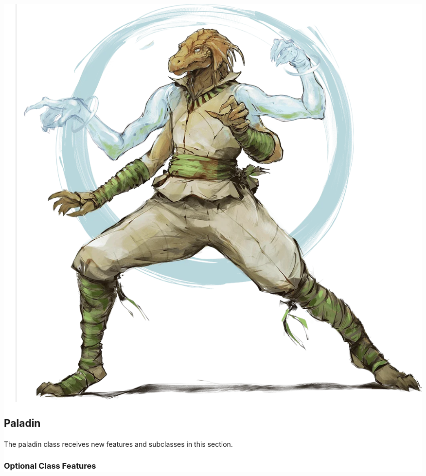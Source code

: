 > ![Dragonborn Monk of the Astral Self](3-Compendium/books/tashas-cauldron-of-everything/img/033-01-040.webp#gallery)

## Paladin

The paladin class receives new features and subclasses in this section.

### Optional Class Features
